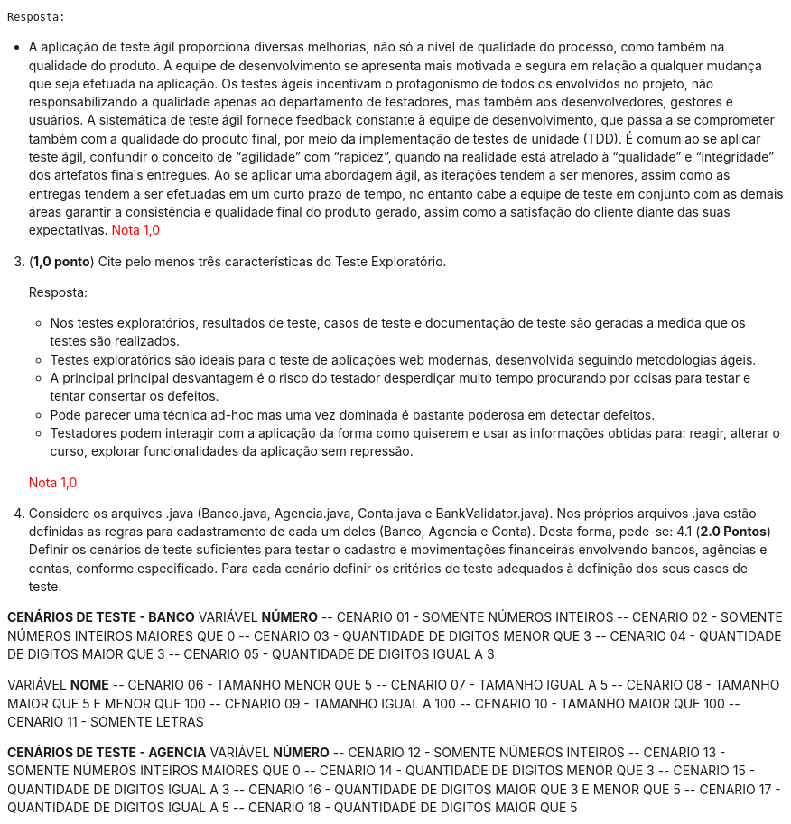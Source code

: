     Resposta:
   -  A aplicação de teste ágil proporciona diversas melhorias, não só a nível de qualidade do processo, como também na qualidade do produto. A equipe de desenvolvimento se apresenta mais motivada e segura em relação a qualquer mudança que seja efetuada na aplicação. Os testes ágeis incentivam o protagonismo de todos os envolvidos no projeto, não responsabilizando a qualidade apenas ao departamento de testadores, mas também aos desenvolvedores, gestores e usuários. A sistemática de teste ágil fornece feedback constante à equipe de desenvolvimento, que passa a se comprometer também com a qualidade do produto final, por meio da implementação de testes de unidade (TDD). É comum ao se aplicar teste ágil, confundir o conceito de “agilidade” com “rapidez”, quando na realidade está atrelado à “qualidade” e “integridade” dos artefatos finais entregues. Ao se aplicar uma abordagem ágil, as iterações tendem a ser menores, assim como as entregas tendem a ser efetuadas em um curto prazo de tempo, no entanto cabe a equipe de teste em conjunto com as demais áreas garantir a consistência e qualidade final do produto gerado, assim como a satisfação do cliente diante das suas expectativas. <font color="red">Nota 1,0</font>

3. (**1,0 ponto**) Cite pelo menos três características do Teste Exploratório.

    Resposta:
    - Nos testes exploratórios, resultados de teste, casos de teste e documentação de teste são geradas a medida que os testes são realizados.
    - Testes exploratórios são ideais para o teste de aplicações web modernas, desenvolvida seguindo metodologias ágeis.
    - A principal principal desvantagem é o risco do testador desperdiçar muito tempo procurando por coisas para testar  e tentar consertar os defeitos.
    - Pode parecer uma técnica ad-hoc mas uma vez dominada é bastante poderosa em detectar defeitos.
    - Testadores podem interagir com a aplicação da forma como quiserem e usar as informações obtidas para: reagir, alterar o curso, explorar funcionalidades da aplicação sem repressão.

    <font color="red">Nota 1,0</font>

4. Considere os arquivos .java (Banco.java, Agencia.java, Conta.java e BankValidator.java). Nos próprios arquivos .java estão definidas as regras para cadastramento de cada um deles (Banco, Agencia e Conta). Desta forma, pede-se:
   4.1 (**2.0 Pontos**) Definir os cenários de teste suficientes para testar o cadastro e movimentações financeiras envolvendo bancos, agências e contas, conforme especificado. Para cada cenário definir os critérios de teste adequados à definição dos seus casos de teste.

**CENÁRIOS DE TESTE - BANCO**
VARIÁVEL **NÚMERO**
-- CENARIO 01 - SOMENTE NÚMEROS INTEIROS
-- CENARIO 02 - SOMENTE NÚMEROS INTEIROS MAIORES QUE 0
-- CENARIO 03 - QUANTIDADE DE DIGITOS MENOR QUE 3
-- CENARIO 04 - QUANTIDADE DE DIGITOS MAIOR QUE 3
-- CENARIO 05 - QUANTIDADE DE DIGITOS IGUAL A 3

VARIÁVEL **NOME**
-- CENARIO 06 - TAMANHO MENOR QUE 5
-- CENARIO 07 - TAMANHO IGUAL A 5
-- CENARIO 08 - TAMANHO MAIOR QUE 5 E MENOR QUE 100
-- CENARIO 09 - TAMANHO IGUAL A 100
-- CENARIO 10 - TAMANHO MAIOR QUE 100
-- CENARIO 11 - SOMENTE LETRAS

**CENÁRIOS DE TESTE - AGENCIA**
VARIÁVEL **NÚMERO**
-- CENARIO 12 - SOMENTE NÚMEROS INTEIROS
-- CENARIO 13 - SOMENTE NÚMEROS INTEIROS MAIORES QUE 0
-- CENARIO 14 - QUANTIDADE DE DIGITOS MENOR QUE 3
-- CENARIO 15 - QUANTIDADE DE DIGITOS IGUAL A 3
-- CENARIO 16 - QUANTIDADE DE DIGITOS MAIOR QUE 3 E MENOR QUE 5
-- CENARIO 17 - QUANTIDADE DE DIGITOS IGUAL A 5
-- CENARIO 18 - QUANTIDADE DE DIGITOS MAIOR QUE 5
